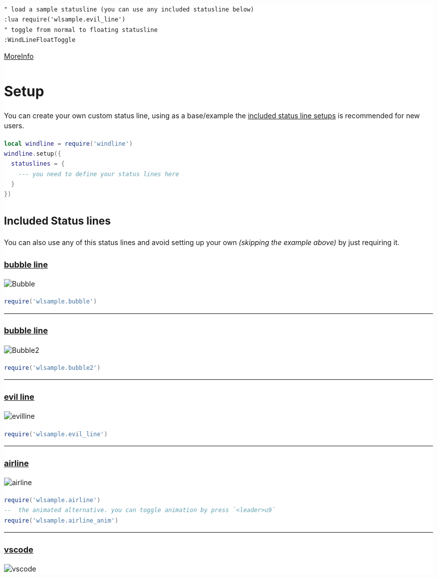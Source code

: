   ```vim
  " load a sample statusline (you can use any included statusline below)
  :lua require('wlsample.evil_line')
  " toggle from normal to floating statusline
  :WindLineFloatToggle
  ```
  [MoreInfo](https://github.com/windwp/windline.nvim/wiki/Floating-statusline)

# Setup

You can create your own custom status line, using as a base/example the [included status line setups](./lua/wlsample) is recommended for new users.

```lua
local windline = require('windline')
windline.setup({
  statuslines = {
    --- you need to define your status lines here
  }
})


```

## Included Status lines
You can also use any of this status lines and avoid setting up your own *(skipping the example above)* by just requiring it.

### [bubble line](./lua/wlsample/bubble.lua)
![Bubble](https://github.com/windwp/windline.nvim/wiki/screenshot/demo_bubble.png)
```lua
require('wlsample.bubble')
```
---
### [bubble line](./lua/wlsample/bubble2.lua)
![Bubble2](https://github.com/windwp/windline.nvim/wiki/screenshot/demo_bubble2.png)
```lua
require('wlsample.bubble2')
```
---

### [evil line](./lua/wlsample/evil_line.lua)
![evilline](https://raw.githubusercontent.com/wiki/windwp/windline.nvim/screenshot/eviline.png)
```lua
require('wlsample.evil_line')
```
---

### [airline](./lua/wlsample/airline.lua)
![airline](https://raw.githubusercontent.com/wiki/windwp/windline.nvim/screenshot/airline2.png)
```lua
require('wlsample.airline')
--  the animated alternative. you can toggle animation by press `<leader>u9`
require('wlsample.airline_anim')
```
---
### [vscode](./lua/wlsample/vscode.lua)
![vscode](https://raw.githubusercontent.com/wiki/windwp/windline.nvim/screenshot/vscode.png)
```lua
```